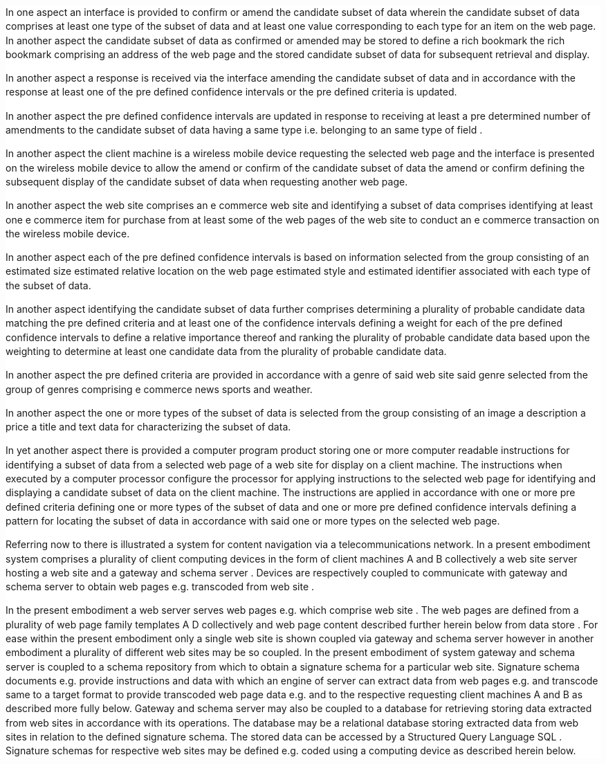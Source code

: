 In one aspect an interface is provided to confirm or amend the candidate subset of data wherein the candidate subset of data comprises at least one type of the subset of data and at least one value corresponding to each type for an item on the web page. In another aspect the candidate subset of data as confirmed or amended may be stored to define a rich bookmark the rich bookmark comprising an address of the web page and the stored candidate subset of data for subsequent retrieval and display.

In another aspect a response is received via the interface amending the candidate subset of data and in accordance with the response at least one of the pre defined confidence intervals or the pre defined criteria is updated.

In another aspect the pre defined confidence intervals are updated in response to receiving at least a pre determined number of amendments to the candidate subset of data having a same type i.e. belonging to an same type of field .

In another aspect the client machine is a wireless mobile device requesting the selected web page and the interface is presented on the wireless mobile device to allow the amend or confirm of the candidate subset of data the amend or confirm defining the subsequent display of the candidate subset of data when requesting another web page.

In another aspect the web site comprises an e commerce web site and identifying a subset of data comprises identifying at least one e commerce item for purchase from at least some of the web pages of the web site to conduct an e commerce transaction on the wireless mobile device.

In another aspect each of the pre defined confidence intervals is based on information selected from the group consisting of an estimated size estimated relative location on the web page estimated style and estimated identifier associated with each type of the subset of data.

In another aspect identifying the candidate subset of data further comprises determining a plurality of probable candidate data matching the pre defined criteria and at least one of the confidence intervals defining a weight for each of the pre defined confidence intervals to define a relative importance thereof and ranking the plurality of probable candidate data based upon the weighting to determine at least one candidate data from the plurality of probable candidate data.

In another aspect the pre defined criteria are provided in accordance with a genre of said web site said genre selected from the group of genres comprising e commerce news sports and weather.

In another aspect the one or more types of the subset of data is selected from the group consisting of an image a description a price a title and text data for characterizing the subset of data.

In yet another aspect there is provided a computer program product storing one or more computer readable instructions for identifying a subset of data from a selected web page of a web site for display on a client machine. The instructions when executed by a computer processor configure the processor for applying instructions to the selected web page for identifying and displaying a candidate subset of data on the client machine. The instructions are applied in accordance with one or more pre defined criteria defining one or more types of the subset of data and one or more pre defined confidence intervals defining a pattern for locating the subset of data in accordance with said one or more types on the selected web page.

Referring now to there is illustrated a system for content navigation via a telecommunications network. In a present embodiment system comprises a plurality of client computing devices in the form of client machines A and B collectively a web site server hosting a web site and a gateway and schema server . Devices are respectively coupled to communicate with gateway and schema server to obtain web pages e.g. transcoded from web site .

In the present embodiment a web server serves web pages e.g. which comprise web site . The web pages are defined from a plurality of web page family templates A D collectively and web page content described further herein below from data store . For ease within the present embodiment only a single web site is shown coupled via gateway and schema server however in another embodiment a plurality of different web sites may be so coupled. In the present embodiment of system gateway and schema server is coupled to a schema repository from which to obtain a signature schema for a particular web site. Signature schema documents e.g. provide instructions and data with which an engine of server can extract data from web pages e.g. and transcode same to a target format to provide transcoded web page data e.g. and to the respective requesting client machines A and B as described more fully below. Gateway and schema server may also be coupled to a database for retrieving storing data extracted from web sites in accordance with its operations. The database may be a relational database storing extracted data from web sites in relation to the defined signature schema. The stored data can be accessed by a Structured Query Language SQL . Signature schemas for respective web sites may be defined e.g. coded using a computing device as described herein below.
